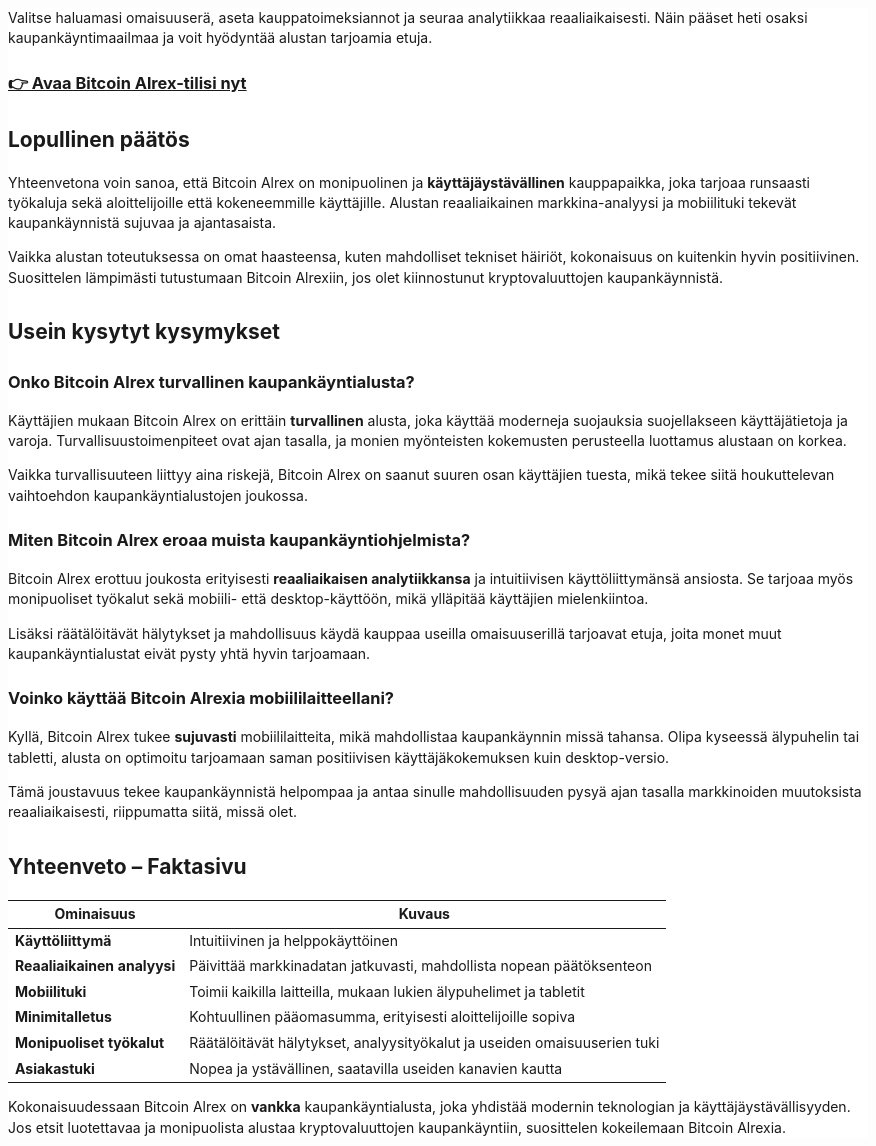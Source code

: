 Valitse haluamasi omaisuuserä, aseta kauppatoimeksiannot ja seuraa analytiikkaa reaaliaikaisesti. Näin pääset heti osaksi kaupankäyntimaailmaa ja voit hyödyntää alustan tarjoamia etuja.

### [👉 Avaa Bitcoin Alrex-tilisi nyt](https://bitwander.org/bitcoin-alrex/)
## Lopullinen päätös  
Yhteenvetona voin sanoa, että Bitcoin Alrex on monipuolinen ja **käyttäjäystävällinen** kauppapaikka, joka tarjoaa runsaasti työkaluja sekä aloittelijoille että kokeneemmille käyttäjille. Alustan reaaliaikainen markkina-analyysi ja mobiilituki tekevät kaupankäynnistä sujuvaa ja ajantasaista.  

Vaikka alustan toteutuksessa on omat haasteensa, kuten mahdolliset tekniset häiriöt, kokonaisuus on kuitenkin hyvin positiivinen. Suosittelen lämpimästi tutustumaan Bitcoin Alrexiin, jos olet kiinnostunut kryptovaluuttojen kaupankäynnistä.

## Usein kysytyt kysymykset  

### Onko Bitcoin Alrex turvallinen kaupankäyntialusta?  
Käyttäjien mukaan Bitcoin Alrex on erittäin **turvallinen** alusta, joka käyttää moderneja suojauksia suojellakseen käyttäjätietoja ja varoja. Turvallisuustoimenpiteet ovat ajan tasalla, ja monien myönteisten kokemusten perusteella luottamus alustaan on korkea.  

Vaikka turvallisuuteen liittyy aina riskejä, Bitcoin Alrex on saanut suuren osan käyttäjien tuesta, mikä tekee siitä houkuttelevan vaihtoehdon kaupankäyntialustojen joukossa.

### Miten Bitcoin Alrex eroaa muista kaupankäyntiohjelmista?  
Bitcoin Alrex erottuu joukosta erityisesti **reaaliaikaisen analytiikkansa** ja intuitiivisen käyttöliittymänsä ansiosta. Se tarjoaa myös monipuoliset työkalut sekä mobiili- että desktop-käyttöön, mikä ylläpitää käyttäjien mielenkiintoa.  

Lisäksi räätälöitävät hälytykset ja mahdollisuus käydä kauppaa useilla omaisuuserillä tarjoavat etuja, joita monet muut kaupankäyntialustat eivät pysty yhtä hyvin tarjoamaan.

### Voinko käyttää Bitcoin Alrexia mobiililaitteellani?  
Kyllä, Bitcoin Alrex tukee **sujuvasti** mobiililaitteita, mikä mahdollistaa kaupankäynnin missä tahansa. Olipa kyseessä älypuhelin tai tabletti, alusta on optimoitu tarjoamaan saman positiivisen käyttäjäkokemuksen kuin desktop-versio.  

Tämä joustavuus tekee kaupankäynnistä helpompaa ja antaa sinulle mahdollisuuden pysyä ajan tasalla markkinoiden muutoksista reaaliaikaisesti, riippumatta siitä, missä olet.

## Yhteenveto – Faktasivu  

| Ominaisuus                        | Kuvaus                                                                 |
|-----------------------------------|------------------------------------------------------------------------|
| **Käyttöliittymä**                | Intuitiivinen ja helppokäyttöinen                                       |
| **Reaaliaikainen analyysi**       | Päivittää markkinadatan jatkuvasti, mahdollista nopean päätöksenteon     |
| **Mobiilituki**                  | Toimii kaikilla laitteilla, mukaan lukien älypuhelimet ja tabletit       |
| **Minimitalletus**               | Kohtuullinen pääomasumma, erityisesti aloittelijoille sopiva              |
| **Monipuoliset työkalut**         | Räätälöitävät hälytykset, analyysityökalut ja useiden omaisuuserien tuki    |
| **Asiakastuki**                  | Nopea ja ystävällinen, saatavilla useiden kanavien kautta                   |

Kokonaisuudessaan Bitcoin Alrex on **vankka** kaupankäyntialusta, joka yhdistää modernin teknologian ja käyttäjäystävällisyyden. Jos etsit luotettavaa ja monipuolista alustaa kryptovaluuttojen kaupankäyntiin, suosittelen kokeilemaan Bitcoin Alrexia.